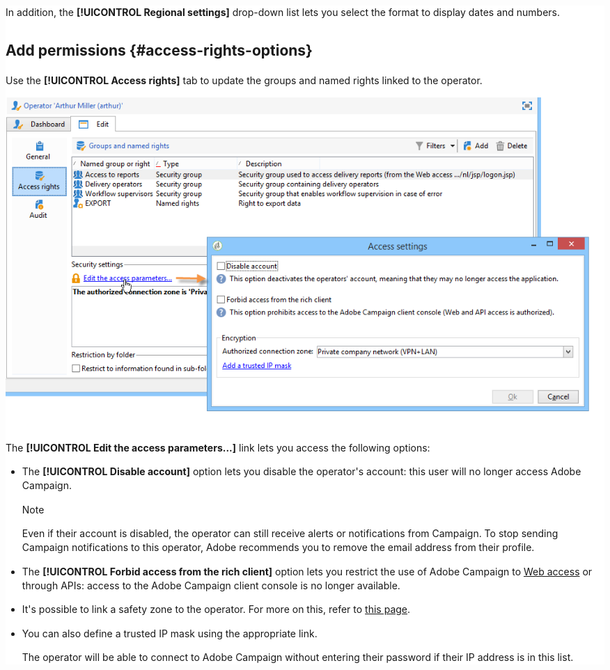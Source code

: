 In addition, the **[!UICONTROL Regional settings]** drop-down list lets you select the format to display dates and numbers.

## Add permissions {#access-rights-options}

Use the **[!UICONTROL Access rights]** tab to update the groups and named rights linked to the operator.

![](assets/operator_profile_security_options.png)

The **[!UICONTROL Edit the access parameters...]** link lets you access the following options:

* The **[!UICONTROL Disable account]** option lets you disable the operator's account: this user will no longer access Adobe Campaign.

  >[!NOTE]
  >
  >Even if their account is disabled, the operator can still receive alerts or notifications from Campaign. To stop sending Campaign notifications to this operator, Adobe recommends you to remove the email address from their profile.

* The **[!UICONTROL Forbid access from the rich client]** option lets you restrict the use of Adobe Campaign to [Web access](../../platform/using/adobe-campaign-workspace.md#console-and-web-access) or through APIs: access to the Adobe Campaign client console is no longer available.
* It's possible to link a safety zone to the operator. For more on this, refer to [this page](../../installation/using/security-zones.md).
* You can also define a trusted IP mask using the appropriate link.

  The operator will be able to connect to Adobe Campaign without entering their password if their IP address is in this list.
